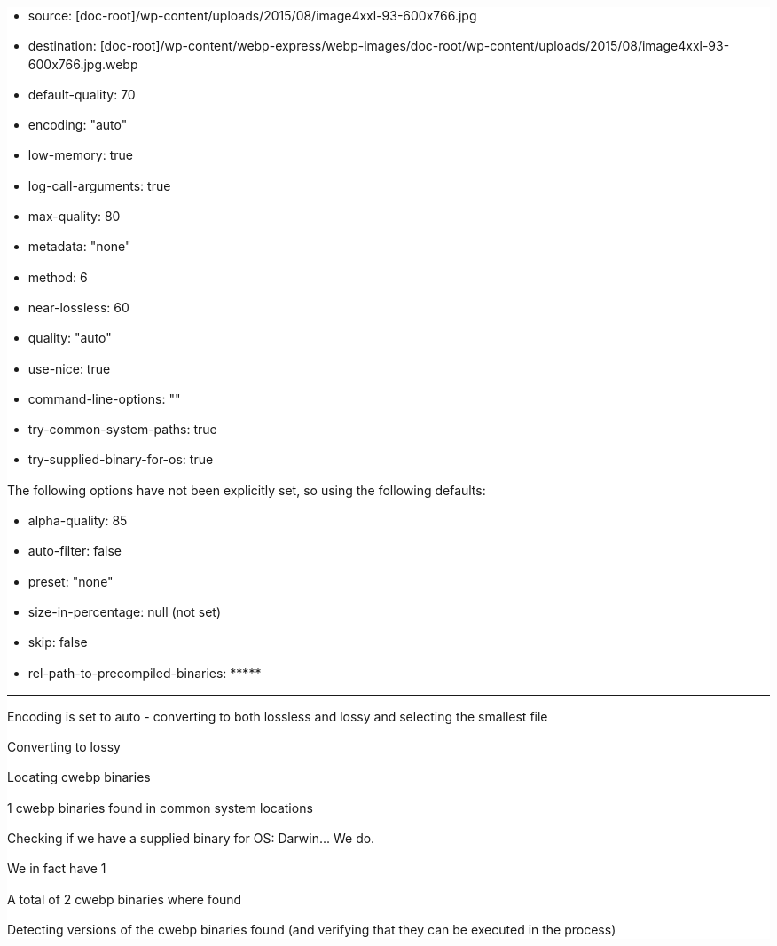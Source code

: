 - source: [doc-root]/wp-content/uploads/2015/08/image4xxl-93-600x766.jpg

- destination: [doc-root]/wp-content/webp-express/webp-images/doc-root/wp-content/uploads/2015/08/image4xxl-93-600x766.jpg.webp

- default-quality: 70

- encoding: "auto"

- low-memory: true

- log-call-arguments: true

- max-quality: 80

- metadata: "none"

- method: 6

- near-lossless: 60

- quality: "auto"

- use-nice: true

- command-line-options: ""

- try-common-system-paths: true

- try-supplied-binary-for-os: true


The following options have not been explicitly set, so using the following defaults:

- alpha-quality: 85

- auto-filter: false

- preset: "none"

- size-in-percentage: null (not set)

- skip: false

- rel-path-to-precompiled-binaries: *****

------------


Encoding is set to auto - converting to both lossless and lossy and selecting the smallest file


Converting to lossy

Locating cwebp binaries

1 cwebp binaries found in common system locations

Checking if we have a supplied binary for OS: Darwin... We do.

We in fact have 1

A total of 2 cwebp binaries where found

Detecting versions of the cwebp binaries found (and verifying that they can be executed in the process)
